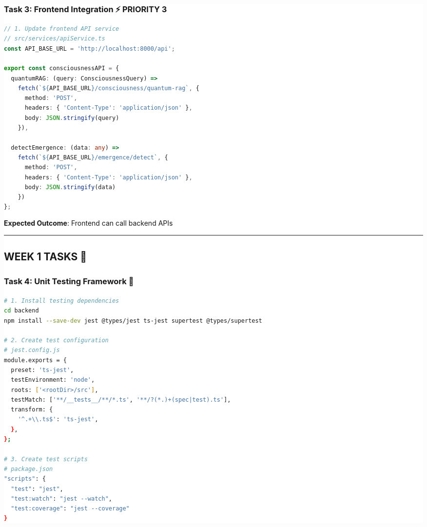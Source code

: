 ### **Task 3: Frontend Integration** ⚡ PRIORITY 3
```typescript
// 1. Update frontend API service
// src/services/apiService.ts
const API_BASE_URL = 'http://localhost:8000/api';

export const consciousnessAPI = {
  quantumRAG: (query: ConsciousnessQuery) => 
    fetch(`${API_BASE_URL}/consciousness/quantum-rag`, {
      method: 'POST',
      headers: { 'Content-Type': 'application/json' },
      body: JSON.stringify(query)
    }),
  
  detectEmergence: (data: any) =>
    fetch(`${API_BASE_URL}/emergence/detect`, {
      method: 'POST',
      headers: { 'Content-Type': 'application/json' },
      body: JSON.stringify(data)
    })
};
```

**Expected Outcome**: Frontend can call backend APIs

---

## **WEEK 1 TASKS** 📅

### **Task 4: Unit Testing Framework** 🔧
```bash
# 1. Install testing dependencies
cd backend
npm install --save-dev jest @types/jest ts-jest supertest @types/supertest

# 2. Create test configuration
# jest.config.js
module.exports = {
  preset: 'ts-jest',
  testEnvironment: 'node',
  roots: ['<rootDir>/src'],
  testMatch: ['**/__tests__/**/*.ts', '**/?(*.)+(spec|test).ts'],
  transform: {
    '^.+\\.ts$': 'ts-jest',
  },
};

# 3. Create test scripts
# package.json
"scripts": {
  "test": "jest",
  "test:watch": "jest --watch",
  "test:coverage": "jest --coverage"
}
```
